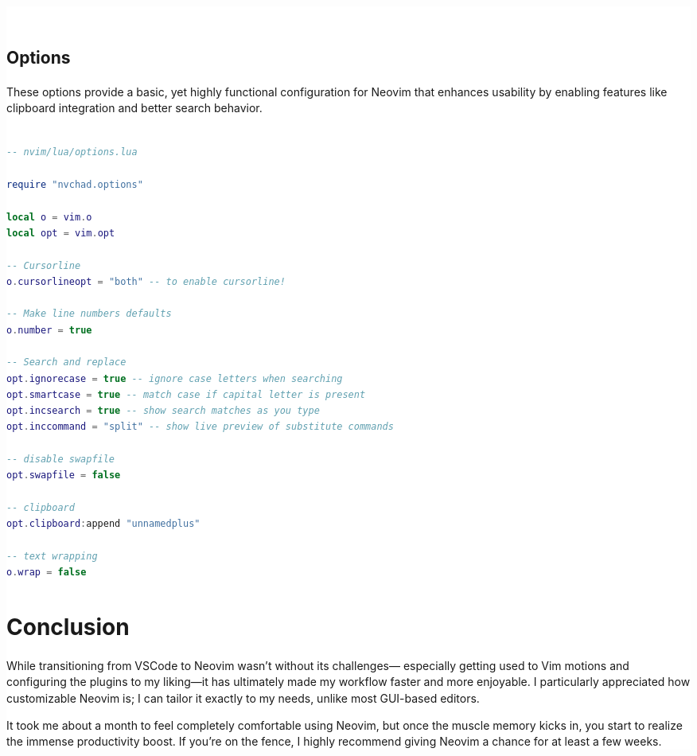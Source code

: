 <br>

## **Options**

These options provide a basic, yet highly functional configuration for Neovim
that enhances usability by enabling features like clipboard integration and
better search behavior.

```lua

-- nvim/lua/options.lua

require "nvchad.options"

local o = vim.o
local opt = vim.opt

-- Cursorline
o.cursorlineopt = "both" -- to enable cursorline!

-- Make line numbers defaults
o.number = true

-- Search and replace
opt.ignorecase = true -- ignore case letters when searching
opt.smartcase = true -- match case if capital letter is present
opt.incsearch = true -- show search matches as you type
opt.inccommand = "split" -- show live preview of substitute commands

-- disable swapfile
opt.swapfile = false

-- clipboard
opt.clipboard:append "unnamedplus"

-- text wrapping
o.wrap = false
```

# Conclusion

While transitioning from VSCode to Neovim wasn’t without its challenges—
especially getting used to Vim motions and configuring the plugins to my
liking—it has ultimately made my workflow faster and more enjoyable. I
particularly appreciated how customizable Neovim is; I can tailor it exactly to
my needs, unlike most GUI-based editors.

It took me about a month to feel completely comfortable using Neovim, but once
the muscle memory kicks in, you start to realize the immense productivity boost.
If you’re on the fence, I highly recommend giving Neovim a chance for at least a
few weeks.
